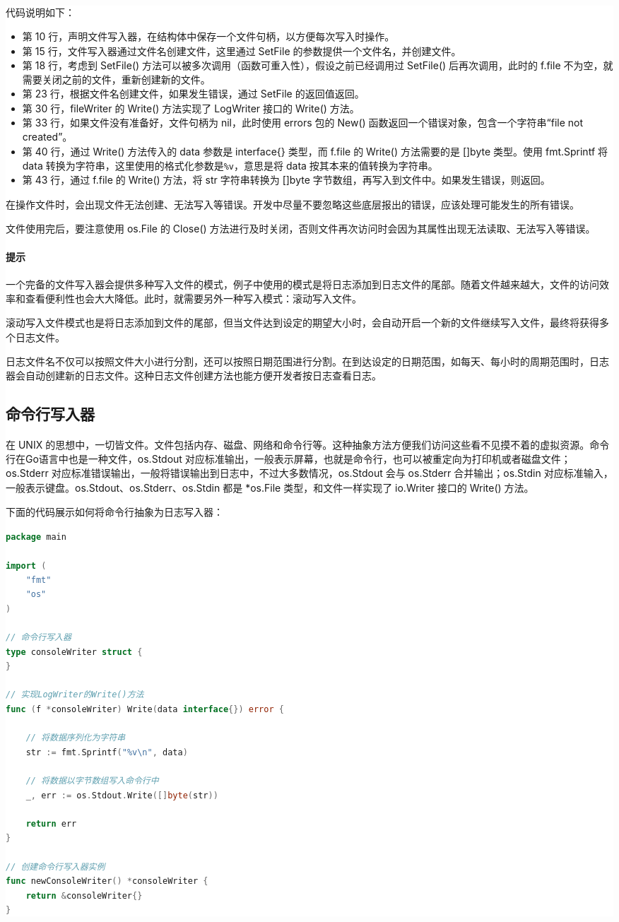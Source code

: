 代码说明如下：

- 第 10 行，声明文件写入器，在结构体中保存一个文件句柄，以方便每次写入时操作。
- 第 15 行，文件写入器通过文件名创建文件，这里通过 SetFile 的参数提供一个文件名，并创建文件。
- 第 18 行，考虑到 SetFile() 方法可以被多次调用（函数可重入性），假设之前已经调用过 SetFile() 后再次调用，此时的 f.file 不为空，就需要关闭之前的文件，重新创建新的文件。
- 第 23 行，根据文件名创建文件，如果发生错误，通过 SetFile 的返回值返回。
- 第 30 行，fileWriter 的 Write() 方法实现了 LogWriter 接口的 Write() 方法。
- 第 33 行，如果文件没有准备好，文件句柄为 nil，此时使用 errors 包的 New() 函数返回一个错误对象，包含一个字符串“file not created”。
- 第 40 行，通过 Write() 方法传入的 data 参数是 interface{} 类型，而 f.file 的 Write() 方法需要的是 []byte 类型。使用 fmt.Sprintf 将 data 转换为字符串，这里使用的格式化参数是`%v`，意思是将 data 按其本来的值转换为字符串。
- 第 43 行，通过 f.file 的 Write() 方法，将 str 字符串转换为 []byte 字节数组，再写入到文件中。如果发生错误，则返回。

在操作文件时，会出现文件无法创建、无法写入等错误。开发中尽量不要忽略这些底层报出的错误，应该处理可能发生的所有错误。

文件使用完后，要注意使用 os.File 的 Close() 方法进行及时关闭，否则文件再次访问时会因为其属性出现无法读取、无法写入等错误。

#### 提示

一个完备的文件写入器会提供多种写入文件的模式，例子中使用的模式是将日志添加到日志文件的尾部。随着文件越来越大，文件的访问效率和查看便利性也会大大降低。此时，就需要另外一种写入模式：滚动写入文件。

滚动写入文件模式也是将日志添加到文件的尾部，但当文件达到设定的期望大小时，会自动开启一个新的文件继续写入文件，最终将获得多个日志文件。

日志文件名不仅可以按照文件大小进行分割，还可以按照日期范围进行分割。在到达设定的日期范围，如每天、每小时的周期范围时，日志器会自动创建新的日志文件。这种日志文件创建方法也能方便开发者按日志查看日志。

## 命令行写入器

在 UNIX 的思想中，一切皆文件。文件包括内存、磁盘、网络和命令行等。这种抽象方法方便我们访问这些看不见摸不着的虚拟资源。命令行在Go语言中也是一种文件，os.Stdout 对应标准输出，一般表示屏幕，也就是命令行，也可以被重定向为打印机或者磁盘文件；os.Stderr 对应标准错误输出，一般将错误输出到日志中，不过大多数情况，os.Stdout 会与 os.Stderr 合并输出；os.Stdin 对应标准输入，一般表示键盘。os.Stdout、os.Stderr、os.Stdin 都是 *os.File 类型，和文件一样实现了 io.Writer 接口的 Write() 方法。

下面的代码展示如何将命令行抽象为日志写入器：

```go
package main

import (
    "fmt"
    "os"
)

// 命令行写入器
type consoleWriter struct {
}

// 实现LogWriter的Write()方法
func (f *consoleWriter) Write(data interface{}) error {

    // 将数据序列化为字符串
    str := fmt.Sprintf("%v\n", data)

    // 将数据以字节数组写入命令行中
    _, err := os.Stdout.Write([]byte(str))

    return err
}

// 创建命令行写入器实例
func newConsoleWriter() *consoleWriter {
    return &consoleWriter{}
}
```
